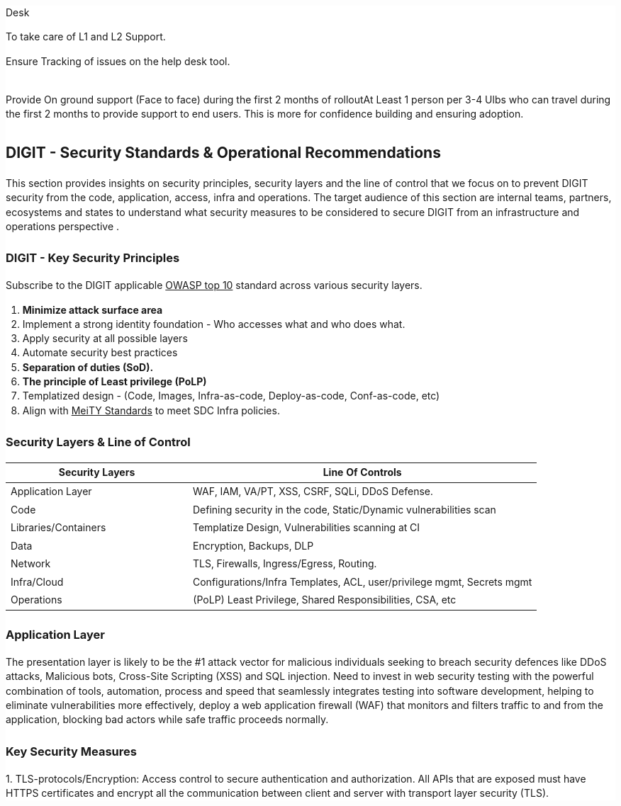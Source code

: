 Desk</td><td><p>To take care of L1 and L2 Support.</p><p>Ensure Tracking of issues on the help desk tool.</p></td></tr><tr><td><br></td><td>Provide On ground support (Face to face) during the first 2 months of rollout</td><td>At Least 1 person per 3-4 Ulbs who can travel during the first 2 months to provide support to end users. This is more for confidence building and ensuring adoption.</td></tr></tbody></table>

## DIGIT - Security Standards & Operational Recommendations

This section provides insights on security principles, security layers and the line of control that we focus on to prevent DIGIT security from the code, application, access, infra and operations. The target audience of this section are internal teams, partners, ecosystems and states to understand what security measures to be considered to secure DIGIT from an infrastructure and operations perspective .

### DIGIT - Key Security Principles

Subscribe to the DIGIT applicable [OWASP top 10](https://owasp.org/www-project-top-ten/) standard across various security layers.

1. **Minimize attack surface area**
2. Implement a strong identity foundation - Who accesses what and who does what.
3. Apply security at all possible layers&#x20;
4. Automate security best practices
5. **Separation of duties (SoD).**
6. **The principle of Least privilege (PoLP)**
7. Templatized design - (Code, Images, Infra-as-code, Deploy-as-code, Conf-as-code, etc)
8. Align with [MeiTY Standards](https://meity.gov.in/content/general-guidelines-secure-application-and-infrastructure) to meet SDC Infra policies.

### Security Layers & Line of Control

<table><thead><tr><th width="243">Security Layers</th><th>Line Of Controls</th></tr></thead><tbody><tr><td>Application Layer</td><td>WAF, IAM, VA/PT, XSS, CSRF,  SQLi, DDoS Defense. </td></tr><tr><td>Code</td><td>Defining security in the code, Static/Dynamic vulnerabilities scan</td></tr><tr><td>Libraries/Containers</td><td>Templatize Design, Vulnerabilities scanning at CI</td></tr><tr><td>Data</td><td>Encryption, Backups, DLP</td></tr><tr><td>Network</td><td>TLS, Firewalls, Ingress/Egress, Routing. </td></tr><tr><td>Infra/Cloud</td><td>Configurations/Infra Templates, ACL, user/privilege mgmt, Secrets mgmt</td></tr><tr><td>Operations</td><td>(PoLP) Least Privilege, Shared Responsibilities, CSA, etc</td></tr></tbody></table>

### Application Layer

The presentation layer is likely to be the #1 attack vector for malicious individuals seeking to breach security defences like DDoS attacks, Malicious bots, Cross-Site Scripting (XSS) and SQL injection. Need to invest in web security testing with the powerful combination of tools, automation, process and speed that seamlessly integrates testing into software development, helping to eliminate vulnerabilities more effectively, deploy a web application firewall (WAF) that monitors and filters traffic to and from the application, blocking bad actors while safe traffic proceeds normally.

### Key Security Measures&#x20;

1\. TLS-protocols/Encryption: Access control to secure authentication and authorization. All APIs that are exposed must have HTTPS certificates and encrypt all the communication between client and server with transport layer security (TLS).
